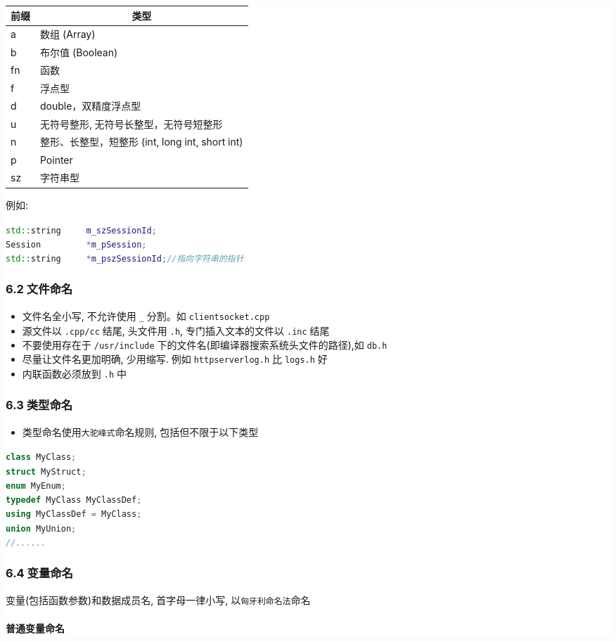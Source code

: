 |前缀|类型|
|----|----|
|a   |数组 (Array) |
|b   |布尔值 (Boolean)|  
|fn  |函数  |
|f   |浮点型 |
|d   |double，双精度浮点型|
|u   |无符号整形, 无符号长整型，无符号短整形|
|n   |整形、长整型，短整形 (int, long int, short int)|
|p   |Pointer |
|sz  |字符串型|

例如:

```c++
std::string     m_szSessionId;
Session         *m_pSession;
std::string     *m_pszSessionId;//指向字符串的指针
```

### 6.2 文件命名

- 文件名全小写, 不允许使用 `_` 分割。如 `clientsocket.cpp`
- 源文件以 `.cpp/cc` 结尾, 头文件用 `.h`, 专门插入文本的文件以 `.inc` 结尾
- 不要使用存在于 `/usr/include` 下的文件名(即编译器搜索系统头文件的路径),如 `db.h`
- 尽量让文件名更加明确, 少用缩写. 例如 `httpserverlog.h` 比 `logs.h` 好
- 内联函数必须放到 `.h` 中

### 6.3 类型命名

- 类型命名使用`大驼峰式`命名规则, 包括但不限于以下类型

```c++
class MyClass;
struct MyStruct;
enum MyEnum;
typedef MyClass MyClassDef;
using MyClassDef = MyClass;
union MyUnion;
//......
```

### 6.4 变量命名

变量(包括函数参数)和数据成员名, 首字母一律小写, 以`匈牙利命名法`命名

#### 普通变量命名
